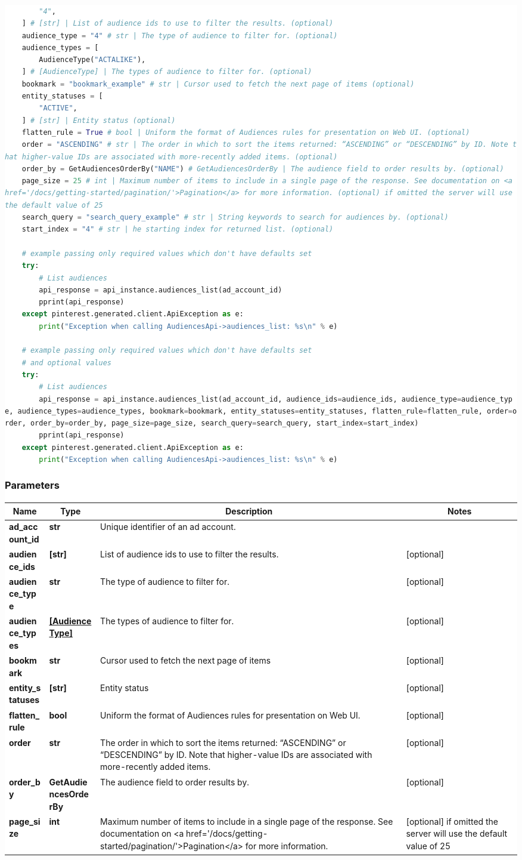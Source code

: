 ```python
        "4",
    ] # [str] | List of audience ids to use to filter the results. (optional)
    audience_type = "4" # str | The type of audience to filter for. (optional)
    audience_types = [
        AudienceType("ACTALIKE"),
    ] # [AudienceType] | The types of audience to filter for. (optional)
    bookmark = "bookmark_example" # str | Cursor used to fetch the next page of items (optional)
    entity_statuses = [
        "ACTIVE",
    ] # [str] | Entity status (optional)
    flatten_rule = True # bool | Uniform the format of Audiences rules for presentation on Web UI. (optional)
    order = "ASCENDING" # str | The order in which to sort the items returned: “ASCENDING” or “DESCENDING” by ID. Note that higher-value IDs are associated with more-recently added items. (optional)
    order_by = GetAudiencesOrderBy("NAME") # GetAudiencesOrderBy | The audience field to order results by. (optional)
    page_size = 25 # int | Maximum number of items to include in a single page of the response. See documentation on <a href='/docs/getting-started/pagination/'>Pagination</a> for more information. (optional) if omitted the server will use the default value of 25
    search_query = "search_query_example" # str | String keywords to search for audiences by. (optional)
    start_index = "4" # str | he starting index for returned list. (optional)

    # example passing only required values which don't have defaults set
    try:
        # List audiences
        api_response = api_instance.audiences_list(ad_account_id)
        pprint(api_response)
    except pinterest.generated.client.ApiException as e:
        print("Exception when calling AudiencesApi->audiences_list: %s\n" % e)

    # example passing only required values which don't have defaults set
    # and optional values
    try:
        # List audiences
        api_response = api_instance.audiences_list(ad_account_id, audience_ids=audience_ids, audience_type=audience_type, audience_types=audience_types, bookmark=bookmark, entity_statuses=entity_statuses, flatten_rule=flatten_rule, order=order, order_by=order_by, page_size=page_size, search_query=search_query, start_index=start_index)
        pprint(api_response)
    except pinterest.generated.client.ApiException as e:
        print("Exception when calling AudiencesApi->audiences_list: %s\n" % e)
```


### Parameters

Name | Type | Description  | Notes
------------- | ------------- | ------------- | -------------
 **ad_account_id** | **str**| Unique identifier of an ad account. |
 **audience_ids** | **[str]**| List of audience ids to use to filter the results. | [optional]
 **audience_type** | **str**| The type of audience to filter for. | [optional]
 **audience_types** | [**[AudienceType]**](AudienceType.md)| The types of audience to filter for. | [optional]
 **bookmark** | **str**| Cursor used to fetch the next page of items | [optional]
 **entity_statuses** | **[str]**| Entity status | [optional]
 **flatten_rule** | **bool**| Uniform the format of Audiences rules for presentation on Web UI. | [optional]
 **order** | **str**| The order in which to sort the items returned: “ASCENDING” or “DESCENDING” by ID. Note that higher-value IDs are associated with more-recently added items. | [optional]
 **order_by** | **GetAudiencesOrderBy**| The audience field to order results by. | [optional]
 **page_size** | **int**| Maximum number of items to include in a single page of the response. See documentation on &lt;a href&#x3D;&#39;/docs/getting-started/pagination/&#39;&gt;Pagination&lt;/a&gt; for more information. | [optional] if omitted the server will use the default value of 25